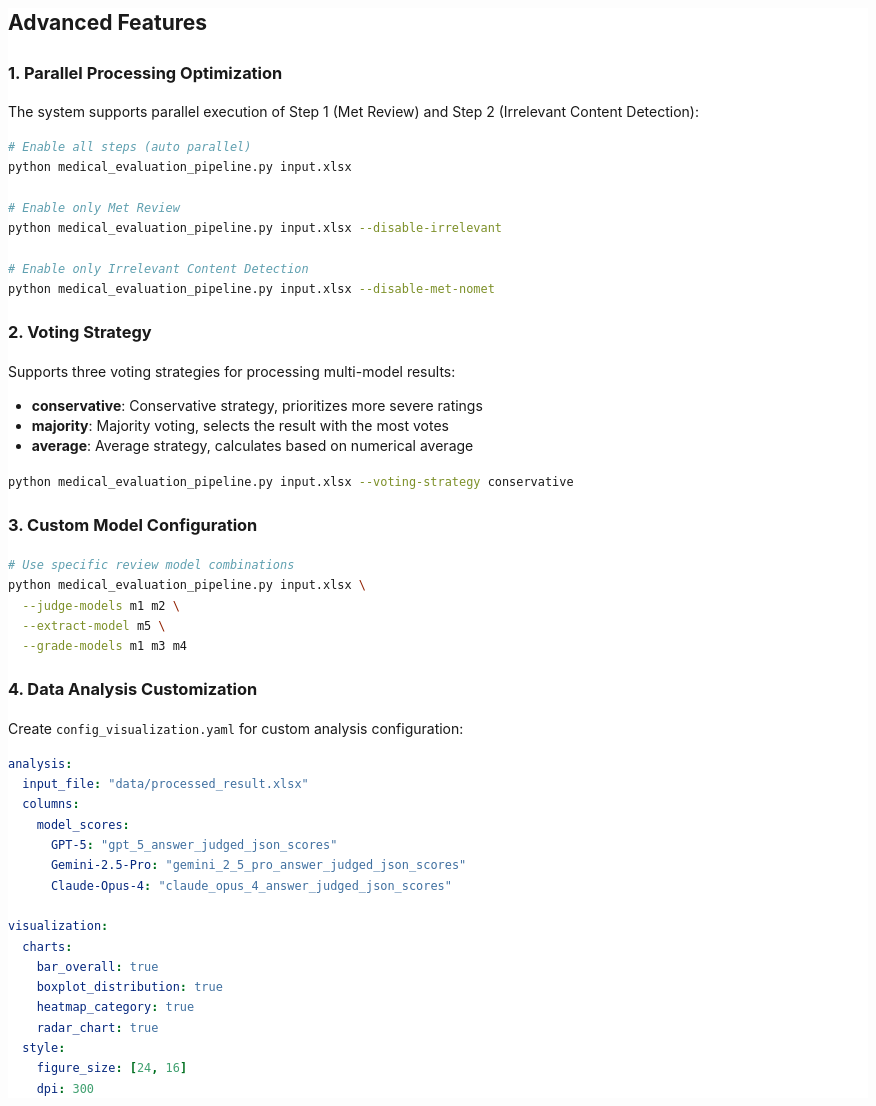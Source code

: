 ## Advanced Features

### 1. Parallel Processing Optimization

The system supports parallel execution of Step 1 (Met Review) and Step 2 (Irrelevant Content Detection):

```bash
# Enable all steps (auto parallel)
python medical_evaluation_pipeline.py input.xlsx

# Enable only Met Review
python medical_evaluation_pipeline.py input.xlsx --disable-irrelevant

# Enable only Irrelevant Content Detection
python medical_evaluation_pipeline.py input.xlsx --disable-met-nomet
```

### 2. Voting Strategy

Supports three voting strategies for processing multi-model results:
- **conservative**: Conservative strategy, prioritizes more severe ratings
- **majority**: Majority voting, selects the result with the most votes
- **average**: Average strategy, calculates based on numerical average

```bash
python medical_evaluation_pipeline.py input.xlsx --voting-strategy conservative
```

### 3. Custom Model Configuration

```bash
# Use specific review model combinations
python medical_evaluation_pipeline.py input.xlsx \
  --judge-models m1 m2 \
  --extract-model m5 \
  --grade-models m1 m3 m4
```

### 4. Data Analysis Customization

Create `config_visualization.yaml` for custom analysis configuration:

```yaml
analysis:
  input_file: "data/processed_result.xlsx"
  columns:
    model_scores:
      GPT-5: "gpt_5_answer_judged_json_scores"
      Gemini-2.5-Pro: "gemini_2_5_pro_answer_judged_json_scores"
      Claude-Opus-4: "claude_opus_4_answer_judged_json_scores"

visualization:
  charts:
    bar_overall: true
    boxplot_distribution: true
    heatmap_category: true
    radar_chart: true
  style:
    figure_size: [24, 16]
    dpi: 300
```

